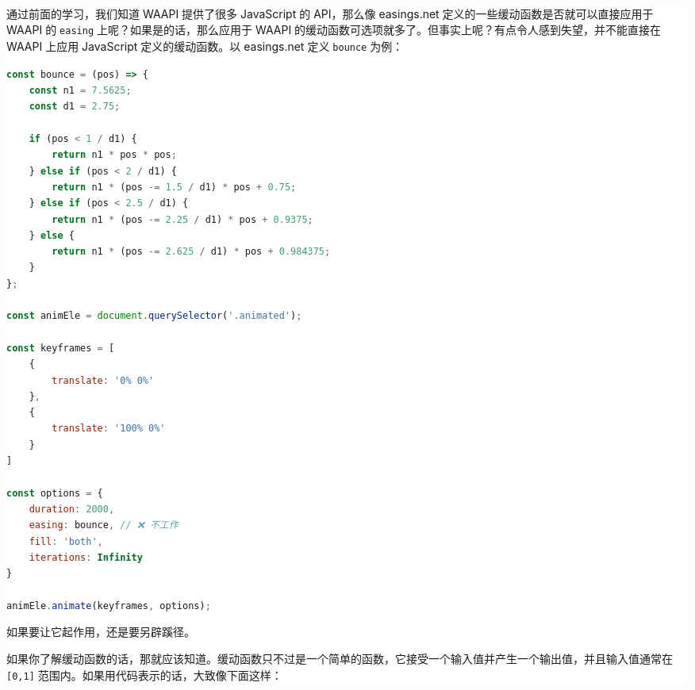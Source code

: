   


通过前面的学习，我们知道 WAAPI 提供了很多 JavaScript 的 API，那么像 easings.net 定义的一些缓动函数是否就可以直接应用于 WAAPI 的 `easing` 上呢？如果是的话，那么应用于 WAAPI 的缓动函数可选项就多了。但事实上呢？有点令人感到失望，并不能直接在 WAAPI 上应用 JavaScript 定义的缓动函数。以 easings.net 定义 `bounce` 为例：

  


```JavaScript
const bounce = (pos) => {
    const n1 = 7.5625;
    const d1 = 2.75;
    
    if (pos < 1 / d1) {
        return n1 * pos * pos;
    } else if (pos < 2 / d1) {
        return n1 * (pos -= 1.5 / d1) * pos + 0.75;
    } else if (pos < 2.5 / d1) {
        return n1 * (pos -= 2.25 / d1) * pos + 0.9375;
    } else {
        return n1 * (pos -= 2.625 / d1) * pos + 0.984375;
    }
};

const animEle = document.querySelector('.animated');

const keyframes = [
    {
        translate: '0% 0%'
    },
    {
        translate: '100% 0%'
    }
]

const options = {
    duration: 2000,
    easing: bounce, // ❌ 不工作
    fill: 'both',
    iterations: Infinity
}

animEle.animate(keyframes, options);
```

  


如果要让它起作用，还是要另辟蹊径。

  


如果你了解缓动函数的话，那就应该知道。缓动函数只不过是一个简单的函数，它接受一个输入值并产生一个输出值，并且输入值通常在 `[0,1]` 范围内。如果用代码表示的话，大致像下面这样：

  

